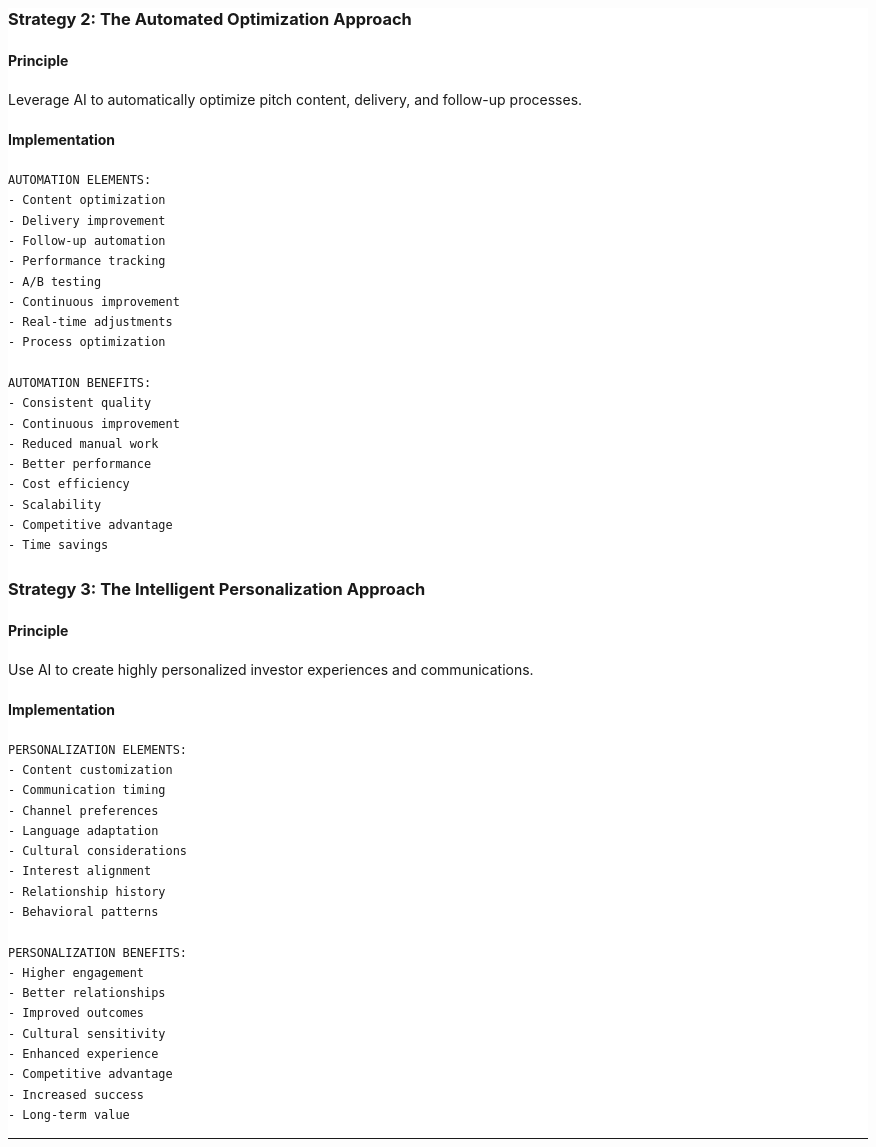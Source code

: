 ### **Strategy 2: The Automated Optimization Approach**

#### **Principle**
Leverage AI to automatically optimize pitch content, delivery, and follow-up processes.

#### **Implementation**
```
AUTOMATION ELEMENTS:
- Content optimization
- Delivery improvement
- Follow-up automation
- Performance tracking
- A/B testing
- Continuous improvement
- Real-time adjustments
- Process optimization

AUTOMATION BENEFITS:
- Consistent quality
- Continuous improvement
- Reduced manual work
- Better performance
- Cost efficiency
- Scalability
- Competitive advantage
- Time savings
```

### **Strategy 3: The Intelligent Personalization Approach**

#### **Principle**
Use AI to create highly personalized investor experiences and communications.

#### **Implementation**
```
PERSONALIZATION ELEMENTS:
- Content customization
- Communication timing
- Channel preferences
- Language adaptation
- Cultural considerations
- Interest alignment
- Relationship history
- Behavioral patterns

PERSONALIZATION BENEFITS:
- Higher engagement
- Better relationships
- Improved outcomes
- Cultural sensitivity
- Enhanced experience
- Competitive advantage
- Increased success
- Long-term value
```

---